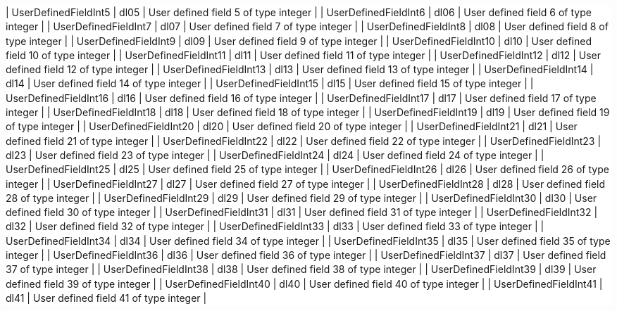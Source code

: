 | UserDefinedFieldInt5 | dl05 | User defined field 5 of type integer |
| UserDefinedFieldInt6 | dl06 | User defined field 6 of type integer |
| UserDefinedFieldInt7 | dl07 | User defined field 7 of type integer |
| UserDefinedFieldInt8 | dl08 | User defined field 8 of type integer |
| UserDefinedFieldInt9 | dl09 | User defined field 9 of type integer |
| UserDefinedFieldInt10 | dl10 | User defined field 10 of type integer |
| UserDefinedFieldInt11 | dl11 | User defined field 11 of type integer |
| UserDefinedFieldInt12 | dl12 | User defined field 12 of type integer |
| UserDefinedFieldInt13 | dl13 | User defined field 13 of type integer |
| UserDefinedFieldInt14 | dl14 | User defined field 14 of type integer |
| UserDefinedFieldInt15 | dl15 | User defined field 15 of type integer |
| UserDefinedFieldInt16 | dl16 | User defined field 16 of type integer |
| UserDefinedFieldInt17 | dl17 | User defined field 17 of type integer |
| UserDefinedFieldInt18 | dl18 | User defined field 18 of type integer |
| UserDefinedFieldInt19 | dl19 | User defined field 19 of type integer |
| UserDefinedFieldInt20 | dl20 | User defined field 20 of type integer |
| UserDefinedFieldInt21 | dl21 | User defined field 21 of type integer |
| UserDefinedFieldInt22 | dl22 | User defined field 22 of type integer |
| UserDefinedFieldInt23 | dl23 | User defined field 23 of type integer |
| UserDefinedFieldInt24 | dl24 | User defined field 24 of type integer |
| UserDefinedFieldInt25 | dl25 | User defined field 25 of type integer |
| UserDefinedFieldInt26 | dl26 | User defined field 26 of type integer |
| UserDefinedFieldInt27 | dl27 | User defined field 27 of type integer |
| UserDefinedFieldInt28 | dl28 | User defined field 28 of type integer |
| UserDefinedFieldInt29 | dl29 | User defined field 29 of type integer |
| UserDefinedFieldInt30 | dl30 | User defined field 30 of type integer |
| UserDefinedFieldInt31 | dl31 | User defined field 31 of type integer |
| UserDefinedFieldInt32 | dl32 | User defined field 32 of type integer |
| UserDefinedFieldInt33 | dl33 | User defined field 33 of type integer |
| UserDefinedFieldInt34 | dl34 | User defined field 34 of type integer |
| UserDefinedFieldInt35 | dl35 | User defined field 35 of type integer |
| UserDefinedFieldInt36 | dl36 | User defined field 36 of type integer |
| UserDefinedFieldInt37 | dl37 | User defined field 37 of type integer |
| UserDefinedFieldInt38 | dl38 | User defined field 38 of type integer |
| UserDefinedFieldInt39 | dl39 | User defined field 39 of type integer |
| UserDefinedFieldInt40 | dl40 | User defined field 40 of type integer |
| UserDefinedFieldInt41 | dl41 | User defined field 41 of type integer |